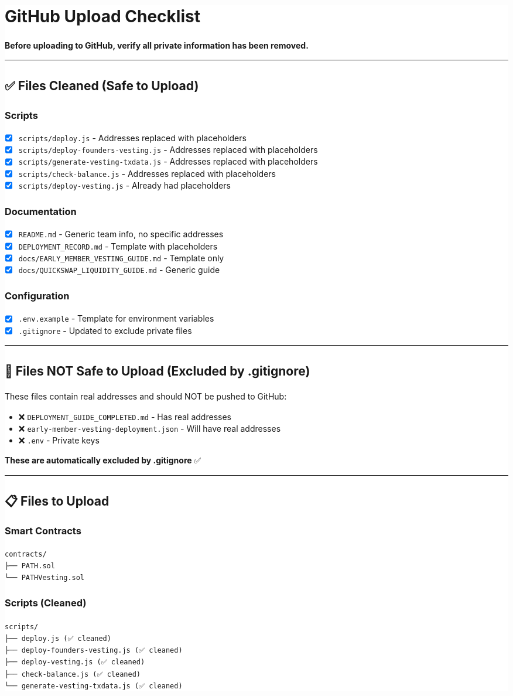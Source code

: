 # GitHub Upload Checklist

**Before uploading to GitHub, verify all private information has been removed.**

---

## ✅ Files Cleaned (Safe to Upload)

### Scripts
- [x] `scripts/deploy.js` - Addresses replaced with placeholders
- [x] `scripts/deploy-founders-vesting.js` - Addresses replaced with placeholders
- [x] `scripts/generate-vesting-txdata.js` - Addresses replaced with placeholders
- [x] `scripts/check-balance.js` - Addresses replaced with placeholders
- [x] `scripts/deploy-vesting.js` - Already had placeholders

### Documentation
- [x] `README.md` - Generic team info, no specific addresses
- [x] `DEPLOYMENT_RECORD.md` - Template with placeholders
- [x] `docs/EARLY_MEMBER_VESTING_GUIDE.md` - Template only
- [x] `docs/QUICKSWAP_LIQUIDITY_GUIDE.md` - Generic guide

### Configuration
- [x] `.env.example` - Template for environment variables
- [x] `.gitignore` - Updated to exclude private files

---

## 🚨 Files NOT Safe to Upload (Excluded by .gitignore)

These files contain real addresses and should NOT be pushed to GitHub:

- ❌ `DEPLOYMENT_GUIDE_COMPLETED.md` - Has real addresses
- ❌ `early-member-vesting-deployment.json` - Will have real addresses
- ❌ `.env` - Private keys

**These are automatically excluded by .gitignore** ✅

---

## 📋 Files to Upload

### Smart Contracts
```
contracts/
├── PATH.sol
└── PATHVesting.sol
```

### Scripts (Cleaned)
```
scripts/
├── deploy.js (✅ cleaned)
├── deploy-founders-vesting.js (✅ cleaned)
├── deploy-vesting.js (✅ cleaned)
├── check-balance.js (✅ cleaned)
└── generate-vesting-txdata.js (✅ cleaned)
```
